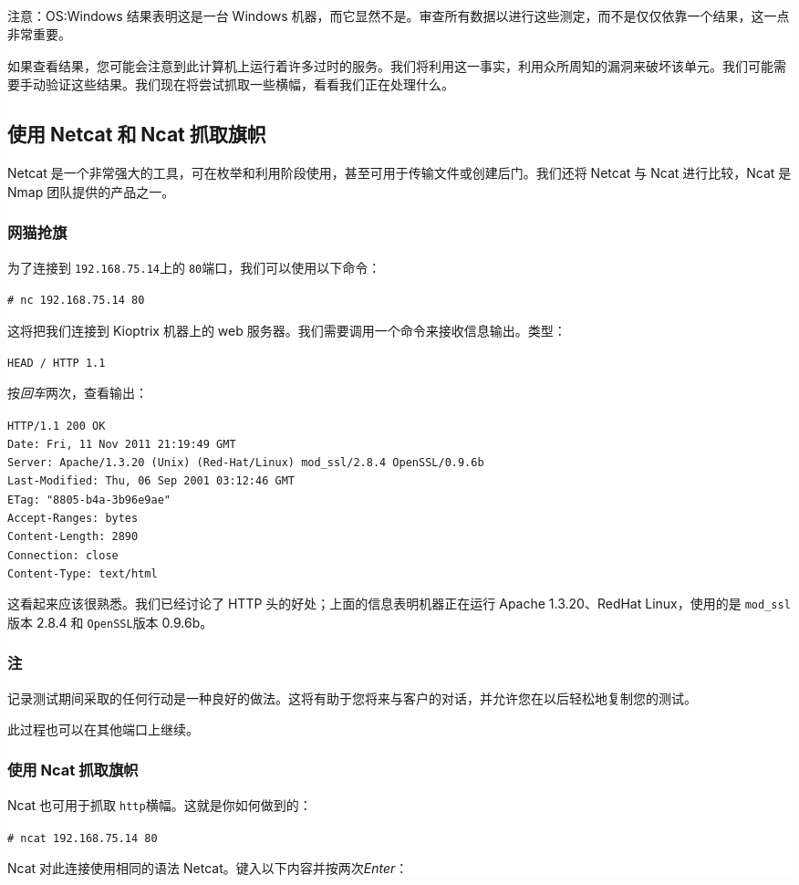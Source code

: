 注意：OS:Windows 结果表明这是一台 Windows 机器，而它显然不是。审查所有数据以进行这些测定，而不是仅仅依靠一个结果，这一点非常重要。

如果查看结果，您可能会注意到此计算机上运行着许多过时的服务。我们将利用这一事实，利用众所周知的漏洞来破坏该单元。我们可能需要手动验证这些结果。我们现在将尝试抓取一些横幅，看看我们正在处理什么。

## 使用 Netcat 和 Ncat 抓取旗帜

Netcat 是一个非常强大的工具，可在枚举和利用阶段使用，甚至可用于传输文件或创建后门。我们还将 Netcat 与 Ncat 进行比较，Ncat 是 Nmap 团队提供的产品之一。

### 网猫抢旗

为了连接到 `192.168.75.14`上的 `80`端口，我们可以使用以下命令：

```
# nc 192.168.75.14 80 

```

这将把我们连接到 Kioptrix 机器上的 web 服务器。我们需要调用一个命令来接收信息输出。类型：

```
HEAD / HTTP 1.1 

```

按*回车*两次，查看输出：

```
HTTP/1.1 200 OK
Date: Fri, 11 Nov 2011 21:19:49 GMT
Server: Apache/1.3.20 (Unix) (Red-Hat/Linux) mod_ssl/2.8.4 OpenSSL/0.9.6b
Last-Modified: Thu, 06 Sep 2001 03:12:46 GMT
ETag: "8805-b4a-3b96e9ae"
Accept-Ranges: bytes
Content-Length: 2890
Connection: close
Content-Type: text/html

```

这看起来应该很熟悉。我们已经讨论了 HTTP 头的好处；上面的信息表明机器正在运行 Apache 1.3.20、RedHat Linux，使用的是 `mod_ssl`版本 2.8.4 和 `OpenSSL`版本 0.9.6b。

### 注

记录测试期间采取的任何行动是一种良好的做法。这将有助于您将来与客户的对话，并允许您在以后轻松地复制您的测试。

此过程也可以在其他端口上继续。

### 使用 Ncat 抓取旗帜

Ncat 也可用于抓取 `http`横幅。这就是你如何做到的：

```
# ncat 192.168.75.14 80 

```

Ncat 对此连接使用相同的语法 Netcat。键入以下内容并按两次*Enter*：
